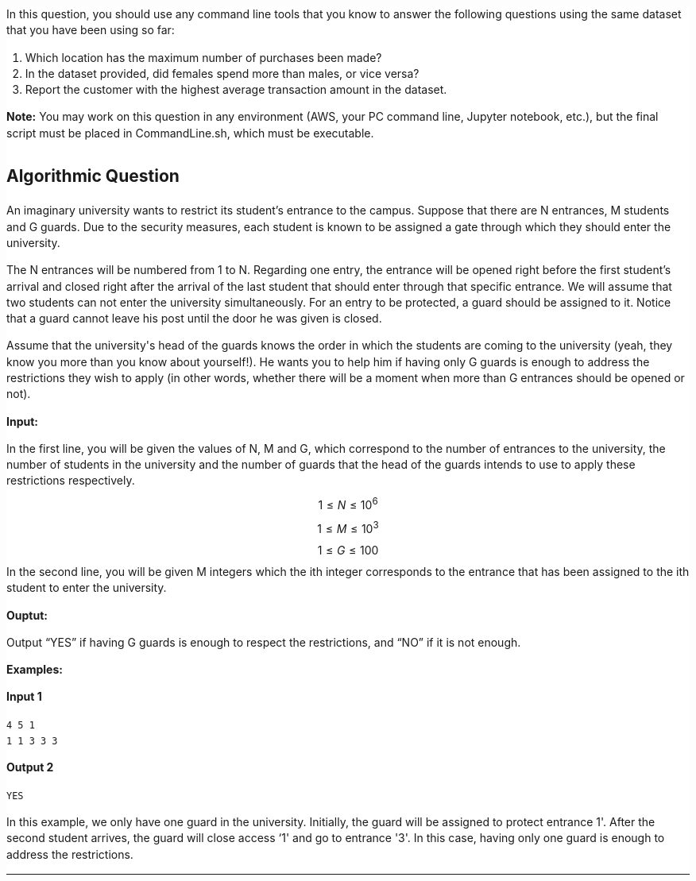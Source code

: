 In this question, you should use any command line tools that you know to answer the following questions using the same dataset that you have been using so far: 
1. Which location has the maximum number of purchases been made?
2. In the dataset provided, did females spend more than males, or vice versa?
3. Report the customer with the highest average transaction amount in the dataset.


__Note:__ You may work on this question in any environment (AWS, your PC command line, Jupyter notebook, etc.), but the final script must be placed in CommandLine.sh, which must be executable.

## Algorithmic Question
An imaginary university wants to restrict its student’s entrance to the campus. Suppose that there are N entrances, M students and G guards. Due to the security measures, each student is known to be assigned a gate through which they should enter the university.

The N entrances will be numbered from 1 to N. Regarding one entry, the entrance will be opened right before the first student’s arrival and closed right after the arrival of the last student that should enter through that specific entrance. We will assume that two students can not enter the university simultaneously. For an entry to be protected, a guard should be assigned to it. Notice that a guard cannot leave his post until the door he was given is closed.

Assume that the university's head of the guards knows the order in which the students are coming to the university (yeah, they know you more than you know about yourself!). He wants you to help him if having only G guards is enough to address the restrictions they wish to apply (in other words, whether there will be a moment when more than G entrances should be opened or not). 

**Input:**

In the first line, you will be given the values of N, M and G, which correspond to the number of entrances to the university, the number of students in the university and the number of guards that the head of the guards intends to use to apply these restrictions respectively.
$$1 \le N \le 10^6$$
$$1 \le M \le 10^3$$
$$1 \le G \le 100$$
In the second line, you will be given M integers which the ith integer corresponds to the entrance that has been assigned to the ith student to enter the university. 

**Ouptut:**

Output “YES” if having G guards is enough to respect the restrictions, and “NO” if it is not enough. 

**Examples:**

__Input 1__
```
4 5 1
1 1 3 3 3
```
__Output 2__
```
YES
```
In this example, we only have one guard in the university. Initially, the guard will be assigned to protect entrance 1'. After the second student arrives, the guard will close access ‘1' and go to entrance '3'. In this case, having only one guard is enough to address the restrictions. 
___
